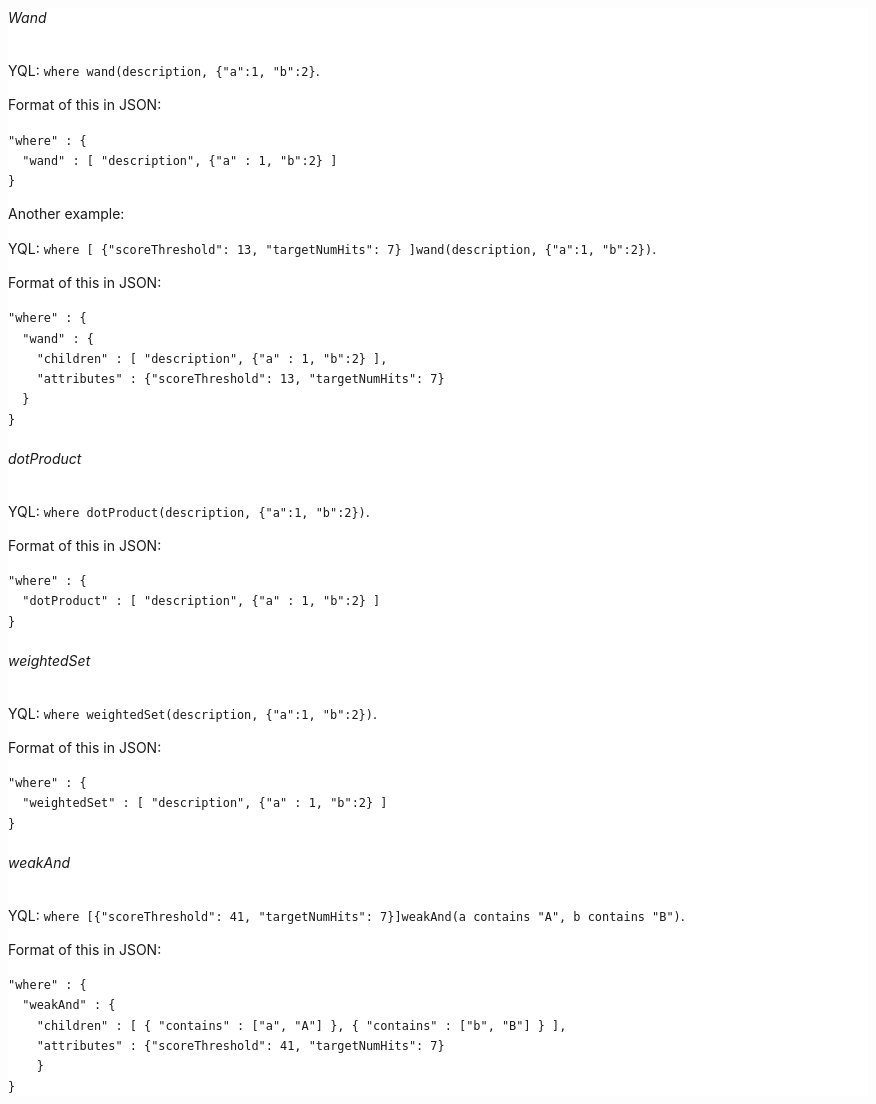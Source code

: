 ###### Wand
YQL: `where wand(description, {"a":1, "b":2}`.

Format of this in JSON:

```
"where" : {
  "wand" : [ "description", {"a" : 1, "b":2} ]
}
```

Another example:

YQL: `where [ {"scoreThreshold": 13, "targetNumHits": 7} ]wand(description, {"a":1, "b":2})`.

Format of this in JSON:

```
"where" : {
  "wand" : {
    "children" : [ "description", {"a" : 1, "b":2} ],
    "attributes" : {"scoreThreshold": 13, "targetNumHits": 7}
  }
}
```

###### dotProduct
YQL: `where dotProduct(description, {"a":1, "b":2})`.

Format of this in JSON:

```
"where" : {
  "dotProduct" : [ "description", {"a" : 1, "b":2} ]
}
```

###### weightedSet
YQL: `where weightedSet(description, {"a":1, "b":2})`.

Format of this in JSON:

```
"where" : {
  "weightedSet" : [ "description", {"a" : 1, "b":2} ]
}
```

###### weakAnd
YQL: `where [{"scoreThreshold": 41, "targetNumHits": 7}]weakAnd(a contains "A", b contains "B")`.

Format of this in JSON:

```
"where" : {
  "weakAnd" : {
    "children" : [ { "contains" : ["a", "A"] }, { "contains" : ["b", "B"] } ],
    "attributes" : {"scoreThreshold": 41, "targetNumHits": 7}
	}
}
```
